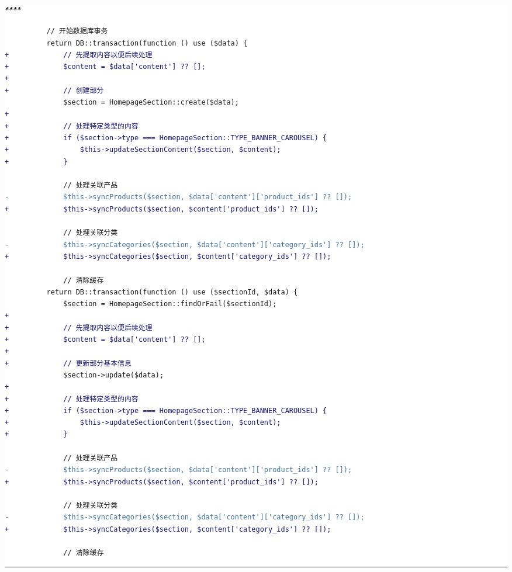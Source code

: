 
_****_

```diff
          // 开始数据库事务
          return DB::transaction(function () use ($data) {
+             // 先提取内容以便后续处理
+             $content = $data['content'] ?? [];
+             
+             // 创建部分
              $section = HomepageSection::create($data);
+             
+             // 处理特定类型的内容
+             if ($section->type === HomepageSection::TYPE_BANNER_CAROUSEL) {
+                 $this->updateSectionContent($section, $content);
+             }
  
              // 处理关联产品
-             $this->syncProducts($section, $data['content']['product_ids'] ?? []);
+             $this->syncProducts($section, $content['product_ids'] ?? []);
  
              // 处理关联分类
-             $this->syncCategories($section, $data['content']['category_ids'] ?? []);
+             $this->syncCategories($section, $content['category_ids'] ?? []);
  
              // 清除缓存
          return DB::transaction(function () use ($sectionId, $data) {
              $section = HomepageSection::findOrFail($sectionId);
+             
+             // 先提取内容以便后续处理
+             $content = $data['content'] ?? [];
+             
+             // 更新部分基本信息
              $section->update($data);
+             
+             // 处理特定类型的内容
+             if ($section->type === HomepageSection::TYPE_BANNER_CAROUSEL) {
+                 $this->updateSectionContent($section, $content);
+             }
  
              // 处理关联产品
-             $this->syncProducts($section, $data['content']['product_ids'] ?? []);
+             $this->syncProducts($section, $content['product_ids'] ?? []);
  
              // 处理关联分类
-             $this->syncCategories($section, $data['content']['category_ids'] ?? []);
+             $this->syncCategories($section, $content['category_ids'] ?? []);
  
              // 清除缓存
```

---
